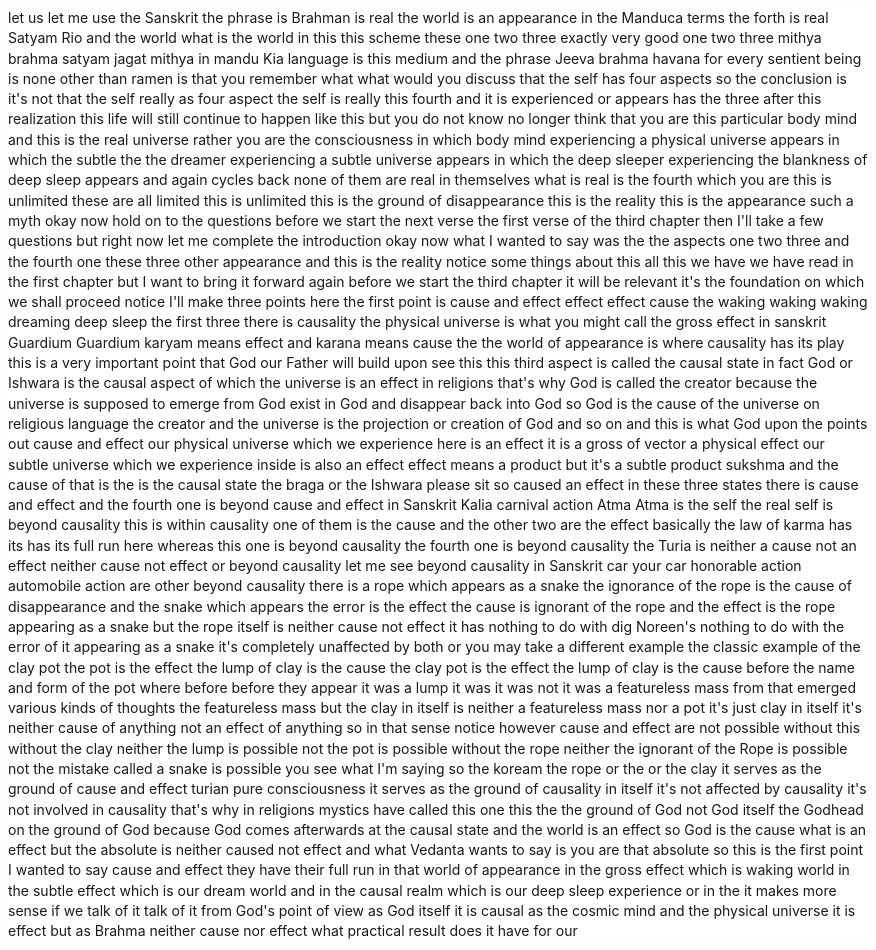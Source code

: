 let us let me use the Sanskrit the phrase is Brahman is real the world is an appearance in the Manduca terms the forth is real Satyam Rio and the world what is the world in this this scheme these one two three exactly very good one two three mithya brahma satyam jagat mithya in mandu Kia language is this medium and the phrase Jeeva brahma havana for every sentient being is none other than ramen is that you remember what what would you discuss that the self has four aspects so the conclusion is it's not that the self really as four aspect the self is really this fourth and it is experienced or appears has the three after this realization this life will still continue to happen like this but you do not know no longer think that you are this particular body mind and this is the real universe rather you are the consciousness in which body mind experiencing a physical universe appears in which the subtle the the dreamer experiencing a subtle universe appears in which the deep sleeper experiencing the blankness of deep sleep appears and again cycles back none of them are real in themselves what is real is the fourth which you are this is unlimited these are all limited this is unlimited this is the ground of disappearance this is the reality this is the appearance such a myth okay now hold on to the questions before we start the next verse the first verse of the third chapter then I'll take a few questions but right now let me complete the introduction okay now what I wanted to say was the the aspects one two three and the fourth one these three other appearance and this is the reality notice some things about this all this we have we have read in the first chapter but I want to bring it forward again before we start the third chapter it will be relevant it's the foundation on which we shall proceed notice I'll make three points here the first point is cause and effect effect effect cause the waking waking waking dreaming deep sleep the first three there is causality the physical universe is what you might call the gross effect in sanskrit Guardium Guardium karyam means effect and karana means cause the the world of appearance is where causality has its play this is a very important point that God our Father will build upon see this this third aspect is called the causal state in fact God or Ishwara is the causal aspect of which the universe is an effect in religions that's why God is called the creator because the universe is supposed to emerge from God exist in God and disappear back into God so God is the cause of the universe on religious language the creator and the universe is the projection or creation of God and so on and this is what God upon the points out cause and effect our physical universe which we experience here is an effect it is a gross of vector a physical effect our subtle universe which we experience inside is also an effect effect means a product but it's a subtle product sukshma and the cause of that is the is the causal state the braga or the Ishwara please sit so caused an effect in these three states there is cause and effect and the fourth one is beyond cause and effect in Sanskrit Kalia carnival action Atma Atma is the self the real self is beyond causality this is within causality one of them is the cause and the other two are the effect basically the law of karma has its has its full run here whereas this one is beyond causality the fourth one is beyond causality the Turia is neither a cause not an effect neither cause not effect or beyond causality let me see beyond causality in Sanskrit car your car honorable action automobile action are other beyond causality there is a rope which appears as a snake the ignorance of the rope is the cause of disappearance and the snake which appears the error is the effect the cause is ignorant of the rope and the effect is the rope appearing as a snake but the rope itself is neither cause not effect it has nothing to do with dig Noreen's nothing to do with the error of it appearing as a snake it's completely unaffected by both or you may take a different example the classic example of the clay pot the pot is the effect the lump of clay is the cause the clay pot is the effect the lump of clay is the cause before the name and form of the pot where before before they appear it was a lump it was it was not it was a featureless mass from that emerged various kinds of thoughts the featureless mass but the clay in itself is neither a featureless mass nor a pot it's just clay in itself it's neither cause of anything not an effect of anything so in that sense notice however cause and effect are not possible without this without the clay neither the lump is possible not the pot is possible without the rope neither the ignorant of the Rope is possible not the mistake called a snake is possible you see what I'm saying so the koream the rope or the or the clay it serves as the ground of cause and effect turian pure consciousness it serves as the ground of causality in itself it's not affected by causality it's not involved in causality that's why in religions mystics have called this one this the the ground of God not God itself the Godhead on the ground of God because God comes afterwards at the causal state and the world is an effect so God is the cause what is an effect but the absolute is neither caused not effect and what Vedanta wants to say is you are that absolute so this is the first point I wanted to say cause and effect they have their full run in that world of appearance in the gross effect which is waking world in the subtle effect which is our dream world and in the causal realm which is our deep sleep experience or in the it makes more sense if we talk of it talk of it from God's point of view as God itself it is causal as the cosmic mind and the physical universe it is effect but as Brahma neither cause nor effect what practical result does it have for our